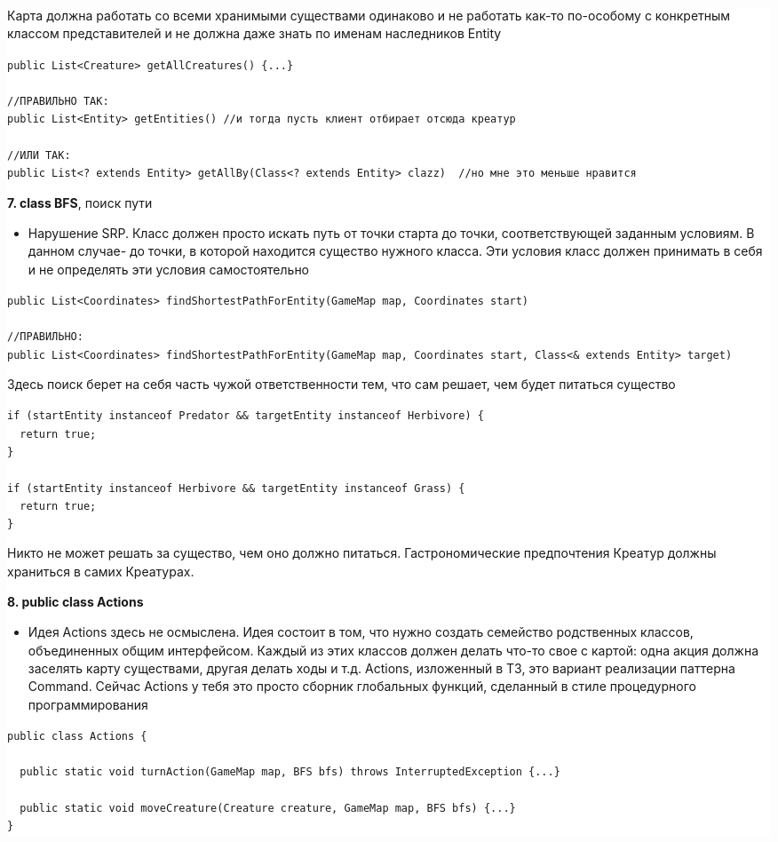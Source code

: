 Карта должна работать со всеми хранимыми существами одинаково и не работать как-то по-особому с конкретным классом представителей и не должна даже знать по именам наследников Entity
```
public List<Creature> getAllCreatures() {...}

//ПРАВИЛЬНО ТАК:
public List<Entity> getEntities() //и тогда пусть клиент отбирает отсюда креатур

//ИЛИ ТАК:
public List<? extends Entity> getAllBy(Class<? extends Entity> clazz)  //но мне это меньше нравится 
```

**7. class BFS**, поиск пути

- Нарушение SRP. Класс должен просто искать путь от точки старта до точки, соответствующей заданным условиям. 
В данном случае- до точки, в которой находится существо нужного класса.
Эти условия класс должен принимать в себя и не определять эти условия самостоятельно
```
public List<Coordinates> findShortestPathForEntity(GameMap map, Coordinates start) 

//ПРАВИЛЬНО:
public List<Coordinates> findShortestPathForEntity(GameMap map, Coordinates start, Class<& extends Entity> target) 
```

Здесь поиск берет на себя часть чужой ответственности тем, что сам решает, чем будет питаться существо
```
if (startEntity instanceof Predator && targetEntity instanceof Herbivore) {
  return true;
}

if (startEntity instanceof Herbivore && targetEntity instanceof Grass) {
  return true;
}
```
Никто не может решать за существо, чем оно должно питаться. Гастрономические предпочтения Креатур должны храниться в самих Креатурах.

**8. public class Actions**

- Идея Actions здесь не осмыслена. Идея состоит в том, что нужно создать семейство родственных классов, объединенных общим интерфейсом.
Каждый из этих классов должен делать что-то свое с картой: одна акция должна заселять карту существами, другая делать ходы и т.д.
Actions, изложенный в ТЗ, это вариант реализации паттерна Command.
Сейчас Actions у тебя это просто сборник глобальных функций, сделанный в стиле процедурного программирования
```
public class Actions {

  public static void turnAction(GameMap map, BFS bfs) throws InterruptedException {...}

  public static void moveCreature(Creature creature, GameMap map, BFS bfs) {...}
}
```
